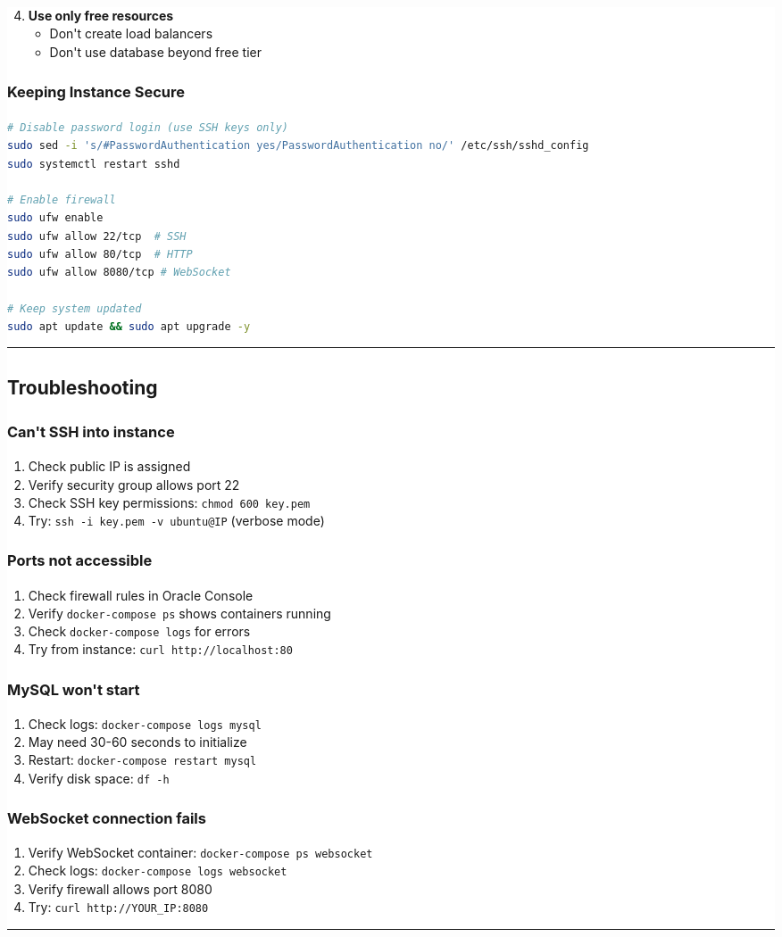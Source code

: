 4. **Use only free resources**
   - Don't create load balancers
   - Don't use database beyond free tier

### Keeping Instance Secure

```bash
# Disable password login (use SSH keys only)
sudo sed -i 's/#PasswordAuthentication yes/PasswordAuthentication no/' /etc/ssh/sshd_config
sudo systemctl restart sshd

# Enable firewall
sudo ufw enable
sudo ufw allow 22/tcp  # SSH
sudo ufw allow 80/tcp  # HTTP
sudo ufw allow 8080/tcp # WebSocket

# Keep system updated
sudo apt update && sudo apt upgrade -y
```

---

## Troubleshooting

### Can't SSH into instance

1. Check public IP is assigned
2. Verify security group allows port 22
3. Check SSH key permissions: `chmod 600 key.pem`
4. Try: `ssh -i key.pem -v ubuntu@IP` (verbose mode)

### Ports not accessible

1. Check firewall rules in Oracle Console
2. Verify `docker-compose ps` shows containers running
3. Check `docker-compose logs` for errors
4. Try from instance: `curl http://localhost:80`

### MySQL won't start

1. Check logs: `docker-compose logs mysql`
2. May need 30-60 seconds to initialize
3. Restart: `docker-compose restart mysql`
4. Verify disk space: `df -h`

### WebSocket connection fails

1. Verify WebSocket container: `docker-compose ps websocket`
2. Check logs: `docker-compose logs websocket`
3. Verify firewall allows port 8080
4. Try: `curl http://YOUR_IP:8080`

---